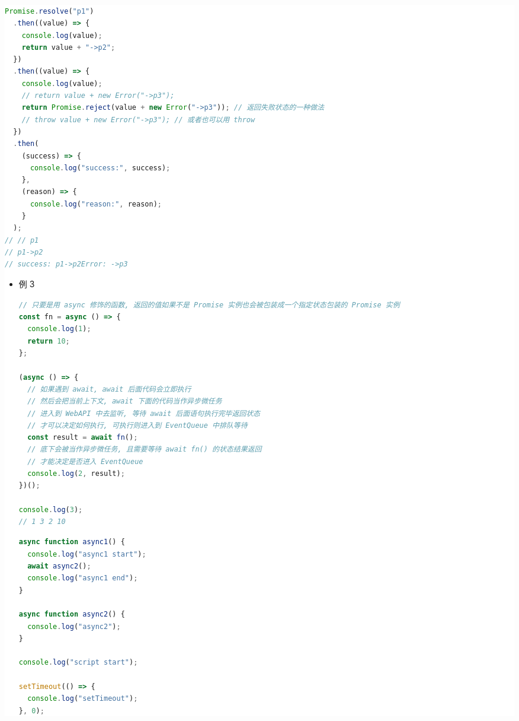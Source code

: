   ```js
  Promise.resolve("p1")
    .then((value) => {
      console.log(value);
      return value + "->p2";
    })
    .then((value) => {
      console.log(value);
      // return value + new Error("->p3");
      return Promise.reject(value + new Error("->p3")); // 返回失败状态的一种做法
      // throw value + new Error("->p3"); // 或者也可以用 throw
    })
    .then(
      (success) => {
        console.log("success:", success);
      },
      (reason) => {
        console.log("reason:", reason);
      }
    );
  // // p1
  // p1->p2
  // success: p1->p2Error: ->p3
  ```

- 例 3

  ```js
  // 只要是用 async 修饰的函数, 返回的值如果不是 Promise 实例也会被包装成一个指定状态包装的 Promise 实例
  const fn = async () => {
    console.log(1);
    return 10;
  };

  (async () => {
    // 如果遇到 await, await 后面代码会立即执行
    // 然后会把当前上下文, await 下面的代码当作异步微任务
    // 进入到 WebAPI 中去监听, 等待 await 后面语句执行完毕返回状态
    // 才可以决定如何执行, 可执行则进入到 EventQueue 中排队等待
    const result = await fn();
    // 底下会被当作异步微任务, 且需要等待 await fn() 的状态结果返回
    // 才能决定是否进入 EventQueue
    console.log(2, result);
  })();

  console.log(3);
  // 1 3 2 10
  ```

  ```js
  async function async1() {
    console.log("async1 start");
    await async2();
    console.log("async1 end");
  }

  async function async2() {
    console.log("async2");
  }

  console.log("script start");

  setTimeout(() => {
    console.log("setTimeout");
  }, 0);

  ```